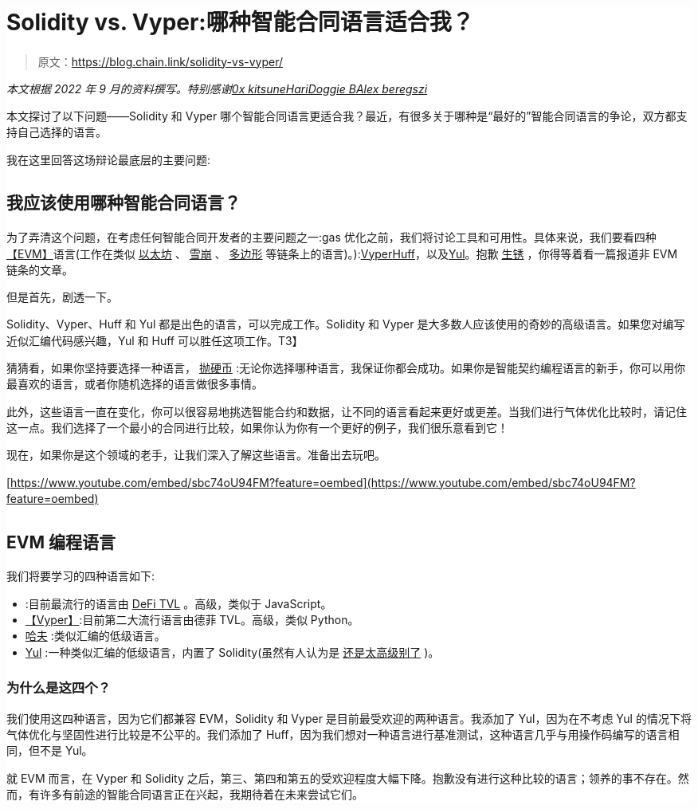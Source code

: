 # Solidity vs. Vyper:哪种智能合同语言适合我？

> 原文：<https://blog.chain.link/solidity-vs-vyper/>

*本文根据 2022 年 9 月的资料撰写。特别感谢*[*0x kitsune*](https://twitter.com/0xKitsune)[*Hari*](https://twitter.com/_hrkrshnn)[*Doggie B*](https://twitter.com/fubuloubu)[*Alex beregszi*](https://twitter.com/alexberegszaszi)

本文探讨了以下问题——Solidity 和 Vyper 哪个智能合同语言更适合我？最近，有很多关于哪种是“最好的”智能合同语言的争论，双方都支持自己选择的语言。

我在这里回答这场辩论最底层的主要问题:

## 我应该使用哪种智能合同语言？

为了弄清这个问题，在考虑任何智能合同开发者的主要问题之一:gas 优化之前，我们将讨论工具和可用性。具体来说，我们要看四种[【EVM】](https://ethereum.org/en/developers/docs/evm/)语言(工作在类似 [以太坊](https://ethereum.org/en/) 、 [雪崩](https://docs.avax.network/) 、 [多边形](https://polygon.technology/) 等链条上的语言)。):[](https://docs.soliditylang.org/en/v0.8.16/)[Vyper](https://vyper.readthedocs.io/en/stable/index.html)[Huff](https://docs.huff.sh/)，以及[Yul](https://docs.soliditylang.org/en/latest/yul.html)。抱歉 [生锈](https://docs.solana.com/developing/on-chain-programs/developing-rust) ，你得等着看一篇报道非 EVM 链条的文章。

但是首先，剧透一下。

Solidity、Vyper、Huff 和 Yul 都是出色的语言，可以完成工作。Solidity 和 Vyper 是大多数人应该使用的奇妙的高级语言。如果您对编写近似汇编代码感兴趣，Yul 和 Huff 可以胜任这项工作。T3】

猜猜看，如果你坚持要选择一种语言， [抛硬币](https://justflipacoin.com/) :无论你选择哪种语言，我保证你都会成功。如果你是智能契约编程语言的新手，你可以用你最喜欢的语言，或者你随机选择的语言做很多事情。

此外，这些语言一直在变化，你可以很容易地挑选智能合约和数据，让不同的语言看起来更好或更差。当我们进行气体优化比较时，请记住这一点。我们选择了一个最小的合同进行比较，如果你认为你有一个更好的例子，我们很乐意看到它！

现在，如果你是这个领域的老手，让我们深入了解这些语言。准备出去玩吧。

[https://www.youtube.com/embed/sbc74oU94FM?feature=oembed](https://www.youtube.com/embed/sbc74oU94FM?feature=oembed)

## EVM 编程语言

我们将要学习的四种语言如下:

*   [](https://docs.soliditylang.org/en/v0.8.16/):目前最流行的语言由 [DeFi TVL](https://impermax.medium.com/defi-explained-what-is-tvl-9800eda80b0b) 。高级，类似于 JavaScript。
*   [【Vyper】](https://vyper.readthedocs.io/en/stable/index.html):目前第二大流行语言由德菲 TVL。高级，类似 Python。
*   [哈夫](https://huff.sh/) :类似汇编的低级语言。
*   [Yul](https://docs.soliditylang.org/en/latest/yul.html) :一种类似汇编的低级语言，内置了 Solidity(虽然有人认为是 [还是太高级别了](https://github.com/ethereum/solidity/issues/13247) )。

### 为什么是这四个？

我们使用这四种语言，因为它们都兼容 EVM，Solidity 和 Vyper 是目前最受欢迎的两种语言。我添加了 Yul，因为在不考虑 Yul 的情况下将气体优化与坚固性进行比较是不公平的。我们添加了 Huff，因为我们想对一种语言进行基准测试，这种语言几乎与用操作码编写的语言相同，但不是 Yul。

就 EVM 而言，在 Vyper 和 Solidity 之后，第三、第四和第五的受欢迎程度大幅下降。抱歉没有进行这种比较的语言；领养的事不存在。然而，有许多有前途的智能合同语言正在兴起，我期待着在未来尝试它们。
